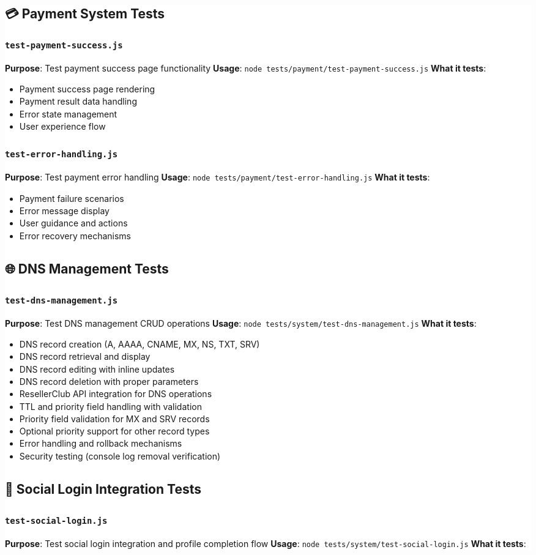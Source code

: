 ## 💳 Payment System Tests

### `test-payment-success.js`

**Purpose**: Test payment success page functionality
**Usage**: `node tests/payment/test-payment-success.js`
**What it tests**:

- Payment success page rendering
- Payment result data handling
- Error state management
- User experience flow

### `test-error-handling.js`

**Purpose**: Test payment error handling
**Usage**: `node tests/payment/test-error-handling.js`
**What it tests**:

- Payment failure scenarios
- Error message display
- User guidance and actions
- Error recovery mechanisms

## 🌐 DNS Management Tests

### `test-dns-management.js`

**Purpose**: Test DNS management CRUD operations
**Usage**: `node tests/system/test-dns-management.js`
**What it tests**:

- DNS record creation (A, AAAA, CNAME, MX, NS, TXT, SRV)
- DNS record retrieval and display
- DNS record editing with inline updates
- DNS record deletion with proper parameters
- ResellerClub API integration for DNS operations
- TTL and priority field handling with validation
- Priority field validation for MX and SRV records
- Optional priority support for other record types
- Error handling and rollback mechanisms
- Security testing (console log removal verification)

## 🔐 Social Login Integration Tests

### `test-social-login.js`

**Purpose**: Test social login integration and profile completion flow
**Usage**: `node tests/system/test-social-login.js`
**What it tests**:
